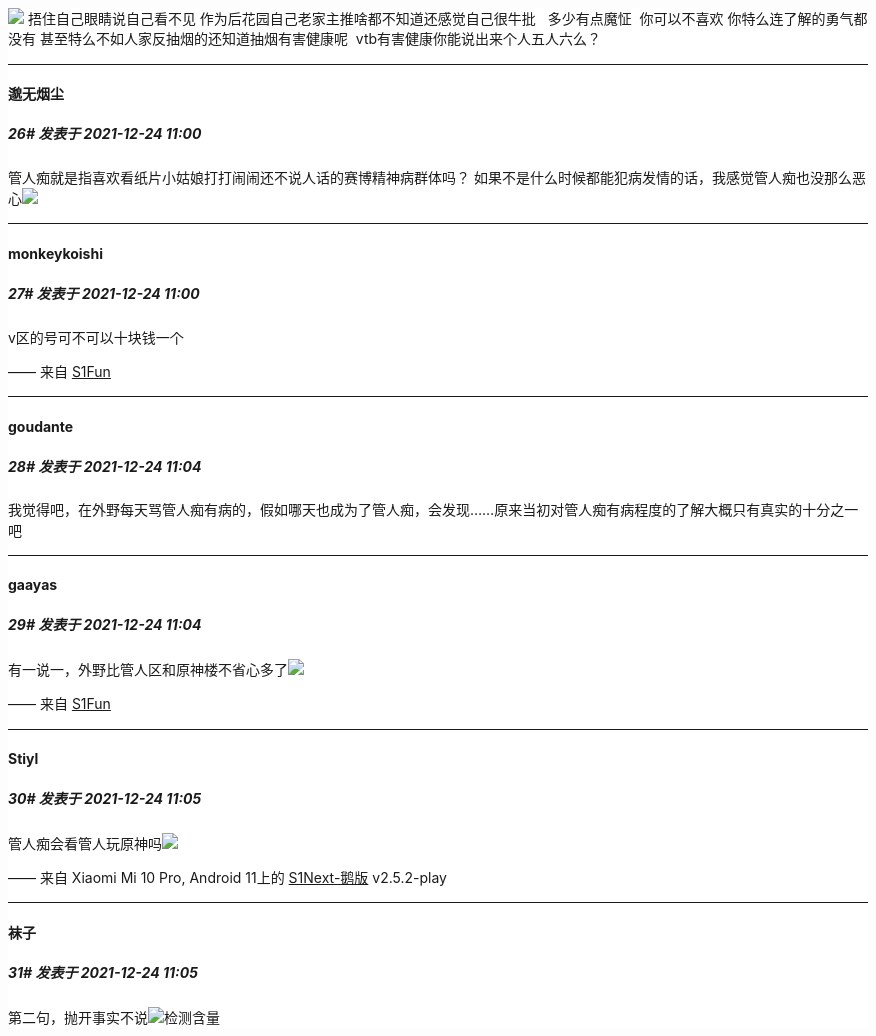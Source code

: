 <img src="https://static.saraba1st.com/image/smiley/face2017/044.png" referrerpolicy="no-referrer"> 捂住自己眼睛说自己看不见 作为后花园自己老家主推啥都不知道还感觉自己很牛批   多少有点魔怔  你可以不喜欢 你特么连了解的勇气都没有 甚至特么不如人家反抽烟的还知道抽烟有害健康呢  vtb有害健康你能说出来个人五人六么？

*****

####  邈无烟尘  
##### 26#       发表于 2021-12-24 11:00

管人痴就是指喜欢看纸片小姑娘打打闹闹还不说人话的赛博精神病群体吗？
如果不是什么时候都能犯病发情的话，我感觉管人痴也没那么恶心<img src="https://static.saraba1st.com/image/smiley/face2017/004.gif" referrerpolicy="no-referrer">

*****

####  monkeykoishi  
##### 27#       发表于 2021-12-24 11:00

v区的号可不可以十块钱一个

—— 来自 [S1Fun](https://s1fun.koalcat.com)

*****

####  goudante  
##### 28#       发表于 2021-12-24 11:04

我觉得吧，在外野每天骂管人痴有病的，假如哪天也成为了管人痴，会发现……原来当初对管人痴有病程度的了解大概只有真实的十分之一吧

*****

####  gaayas  
##### 29#       发表于 2021-12-24 11:04

有一说一，外野比管人区和原神楼不省心多了<img src="https://static.saraba1st.com/image/smiley/face2017/037.png" referrerpolicy="no-referrer">

—— 来自 [S1Fun](https://s1fun.koalcat.com)

*****

####  Stiyl  
##### 30#       发表于 2021-12-24 11:05

管人痴会看管人玩原神吗<img src="https://static.saraba1st.com/image/smiley/face2017/065.png" referrerpolicy="no-referrer">

—— 来自 Xiaomi Mi 10 Pro, Android 11上的 [S1Next-鹅版](https://github.com/ykrank/S1-Next/releases) v2.5.2-play



*****

####  袜子  
##### 31#       发表于 2021-12-24 11:05

第二句，抛开事实不说<img src="https://static.saraba1st.com/image/smiley/face2017/067.png" referrerpolicy="no-referrer">检测含量
